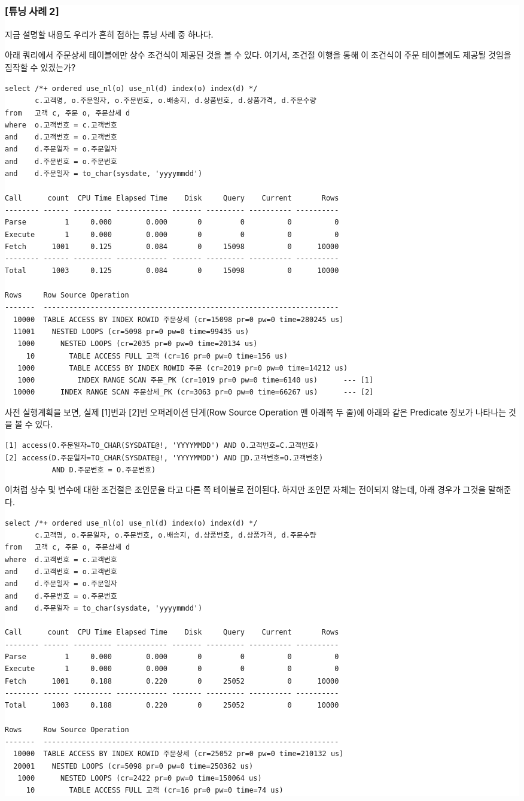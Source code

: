 ### [튜닝 사례 2]
지금 설명할 내용도 우리가 흔히 접하는 튜닝 사례 중 하나다.

아래 쿼리에서 주문상세 테이블에만 상수 조건식이 제공된 것을 볼 수 있다. 여기서, 조건절 이행을 통해 이 조건식이 주문 테이블에도 제공될 것임을 짐작할 수 있겠는가?
```
select /*+ ordered use_nl(o) use_nl(d) index(o) index(d) */
       c.고객명, o.주문일자, o.주문번호, o.배송지, d.상품번호, d.상품가격, d.주문수량
from   고객 c, 주문 o, 주문상세 d
where  o.고객번호 = c.고객번호
and    d.고객번호 = o.고객번호
and    d.주문일자 = o.주문일자
and    d.주문번호 = o.주문번호
and    d.주문일자 = to_char(sysdate, 'yyyymmdd')

Call      count  CPU Time Elapsed Time    Disk     Query    Current       Rows
-------- ------ --------- ------------ ------- --------- ---------- ----------
Parse         1     0.000        0.000       0         0          0          0
Execute       1     0.000        0.000       0         0          0          0
Fetch      1001     0.125        0.084       0     15098          0      10000
-------- ------ --------- ------------ ------- --------- ---------- ----------
Total      1003     0.125        0.084       0     15098          0      10000

Rows     Row Source Operation
-------  ---------------------------------------------------------------------
  10000  TABLE ACCESS BY INDEX ROWID 주문상세 (cr=15098 pr=0 pw=0 time=280245 us)
  11001    NESTED LOOPS (cr=5098 pr=0 pw=0 time=99435 us)
   1000      NESTED LOOPS (cr=2035 pr=0 pw=0 time=20134 us)
     10        TABLE ACCESS FULL 고객 (cr=16 pr=0 pw=0 time=156 us)
   1000        TABLE ACCESS BY INDEX ROWID 주문 (cr=2019 pr=0 pw=0 time=14212 us)
   1000          INDEX RANGE SCAN 주문_PK (cr=1019 pr=0 pw=0 time=6140 us)      --- [1]
  10000      INDEX RANGE SCAN 주문상세_PK (cr=3063 pr=0 pw=0 time=66267 us)      --- [2]
```
사전 실행계획을 보면, 실제 [1]번과 [2]번 오퍼레이션 단계(Row Source Operation 맨 아래쪽 두 줄)에 아래와 같은 Predicate 정보가 나타나는 것을 볼 수 있다.
```
[1] access(O.주문일자=TO_CHAR(SYSDATE@!, 'YYYYMMDD') AND O.고객번호=C.고객번호)
[2] access(D.주문일자=TO_CHAR(SYSDATE@!, 'YYYYMMDD') AND D.고객번호=O.고객번호)
           AND D.주문번호 = O.주문번호)
```
이처럼 상수 및 변수에 대한 조건절은 조인문을 타고 다른 쪽 테이블로 전이된다. 하지만 조인문 자체는 전이되지 않는데, 아래 경우가 그것을 말해준다.
```
select /*+ ordered use_nl(o) use_nl(d) index(o) index(d) */
       c.고객명, o.주문일자, o.주문번호, o.배송지, d.상품번호, d.상품가격, d.주문수량
from   고객 c, 주문 o, 주문상세 d
where  d.고객번호 = c.고객번호
and    d.고객번호 = o.고객번호
and    d.주문일자 = o.주문일자
and    d.주문번호 = o.주문번호
and    d.주문일자 = to_char(sysdate, 'yyyymmdd')

Call      count  CPU Time Elapsed Time    Disk     Query    Current       Rows
-------- ------ --------- ------------ ------- --------- ---------- ----------
Parse         1     0.000        0.000       0         0          0          0
Execute       1     0.000        0.000       0         0          0          0
Fetch      1001     0.188        0.220       0     25052          0      10000
-------- ------ --------- ------------ ------- --------- ---------- ----------
Total      1003     0.188        0.220       0     25052          0      10000

Rows     Row Source Operation
-------  ---------------------------------------------------------------------
  10000  TABLE ACCESS BY INDEX ROWID 주문상세 (cr=25052 pr=0 pw=0 time=210132 us)
  20001    NESTED LOOPS (cr=5098 pr=0 pw=0 time=250362 us)
   1000      NESTED LOOPS (cr=2422 pr=0 pw=0 time=150064 us)
     10        TABLE ACCESS FULL 고객 (cr=16 pr=0 pw=0 time=74 us)
```